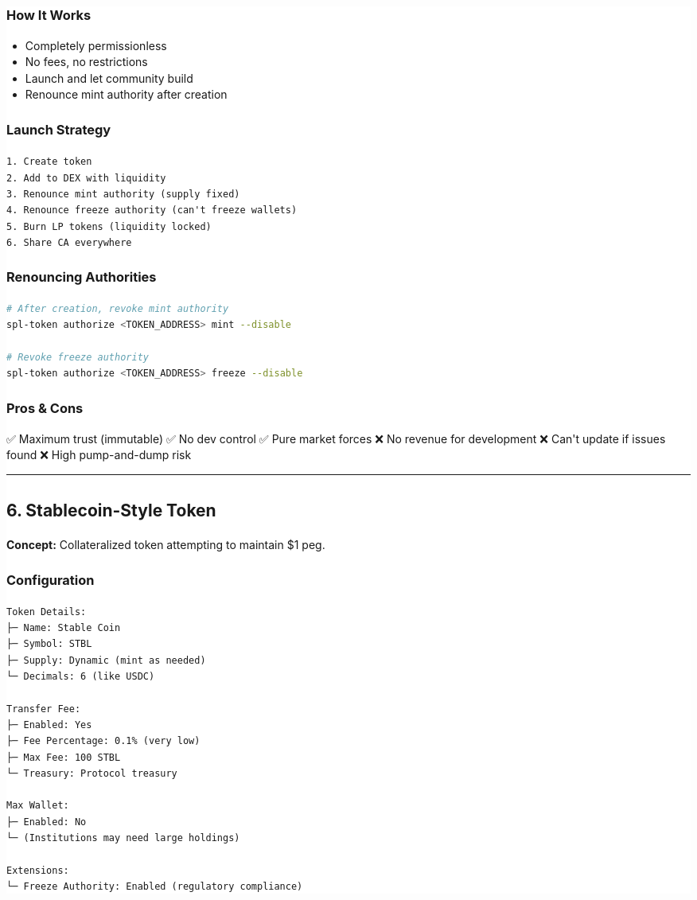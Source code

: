 ### How It Works
- Completely permissionless
- No fees, no restrictions
- Launch and let community build
- Renounce mint authority after creation

### Launch Strategy
```
1. Create token
2. Add to DEX with liquidity
3. Renounce mint authority (supply fixed)
4. Renounce freeze authority (can't freeze wallets)
5. Burn LP tokens (liquidity locked)
6. Share CA everywhere
```

### Renouncing Authorities
```bash
# After creation, revoke mint authority
spl-token authorize <TOKEN_ADDRESS> mint --disable

# Revoke freeze authority
spl-token authorize <TOKEN_ADDRESS> freeze --disable
```

### Pros & Cons
✅ Maximum trust (immutable)
✅ No dev control
✅ Pure market forces
❌ No revenue for development
❌ Can't update if issues found
❌ High pump-and-dump risk

---

## 6. Stablecoin-Style Token

**Concept:** Collateralized token attempting to maintain $1 peg.

### Configuration
```
Token Details:
├─ Name: Stable Coin
├─ Symbol: STBL
├─ Supply: Dynamic (mint as needed)
└─ Decimals: 6 (like USDC)

Transfer Fee:
├─ Enabled: Yes
├─ Fee Percentage: 0.1% (very low)
├─ Max Fee: 100 STBL
└─ Treasury: Protocol treasury

Max Wallet:
├─ Enabled: No
└─ (Institutions may need large holdings)

Extensions:
└─ Freeze Authority: Enabled (regulatory compliance)
```
